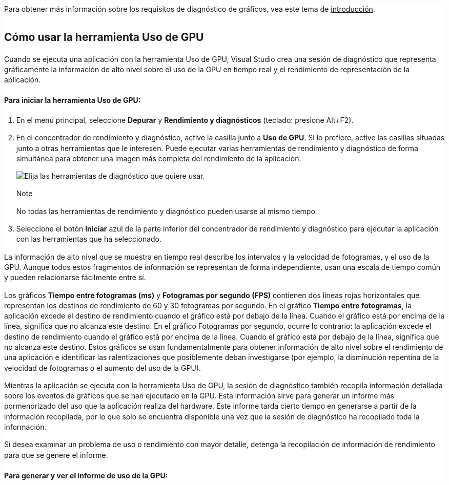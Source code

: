  Para obtener más información sobre los requisitos de diagnóstico de gráficos, vea este tema de [introducción](../debugger/getting-started-with-visual-studio-graphics-diagnostics.md).  
  
## <a name="using-the-gpu-usage-tool"></a>Cómo usar la herramienta Uso de GPU  
 Cuando se ejecuta una aplicación con la herramienta Uso de GPU, Visual Studio crea una sesión de diagnóstico que representa gráficamente la información de alto nivel sobre el uso de la GPU en tiempo real y el rendimiento de representación de la aplicación.  
  
#### <a name="to-start-the-gpu-usage-tool"></a>Para iniciar la herramienta Uso de GPU:  
  
1.  En el menú principal, seleccione **Depurar** y **Rendimiento y diagnósticos** (teclado: presione Alt+F2).  
  
2.  En el concentrador de rendimiento y diagnóstico, active la casilla junto a **Uso de GPU**. Si lo prefiere, active las casillas situadas junto a otras herramientas que le interesen. Puede ejecutar varias herramientas de rendimiento y diagnóstico de forma simultánea para obtener una imagen más completa del rendimiento de la aplicación.  
  
     ![Elija las herramientas de diagnóstico que quiere usar.](../debugger/media/gfx-diag-diagsession-tools.png "gfx_diag_diagsession_tools")  
  
    > [!NOTE]
    >  No todas las herramientas de rendimiento y diagnóstico pueden usarse al mismo tiempo.  
  
3.  Seleccione el botón **Iniciar** azul de la parte inferior del concentrador de rendimiento y diagnóstico para ejecutar la aplicación con las herramientas que ha seleccionado.  
  
 La información de alto nivel que se muestra en tiempo real describe los intervalos y la velocidad de fotogramas, y el uso de la GPU. Aunque todos estos fragmentos de información se representan de forma independiente, usan una escala de tiempo común y pueden relacionarse fácilmente entre sí.  
  
 Los gráficos **Tiempo entre fotogramas (ms)** y **Fotogramas por segundo (FPS)** contienen dos líneas rojas horizontales que representan los destinos de rendimiento de 60 y 30 fotogramas por segundo. En el gráfico **Tiempo entre fotogramas**, la aplicación excede el destino de rendimiento cuando el gráfico está por debajo de la línea. Cuando el gráfico está por encima de la línea, significa que no alcanza este destino. En el gráfico Fotogramas por segundo, ocurre lo contrario: la aplicación excede el destino de rendimiento cuando el gráfico está por encima de la línea. Cuando el gráfico está por debajo de la línea, significa que no alcanza este destino. Estos gráficos se usan fundamentalmente para obtener información de alto nivel sobre el rendimiento de una aplicación e identificar las ralentizaciones que posiblemente deban investigarse (por ejemplo, la disminución repentina de la velocidad de fotogramas o el aumento del uso de la GPU).  
  
 Mientras la aplicación se ejecuta con la herramienta Uso de GPU, la sesión de diagnóstico también recopila información detallada sobre los eventos de gráficos que se han ejecutado en la GPU. Esta información sirve para generar un informe más pormenorizado del uso que la aplicación realiza del hardware. Este informe tarda cierto tiempo en generarse a partir de la información recopilada, por lo que solo se encuentra disponible una vez que la sesión de diagnóstico ha recopilado toda la información.  
  
 Si desea examinar un problema de uso o rendimiento con mayor detalle, detenga la recopilación de información de rendimiento para que se genere el informe.  
  
#### <a name="to-generate-and-view-the-gpu-usage-report"></a>Para generar y ver el informe de uso de la GPU:  
  